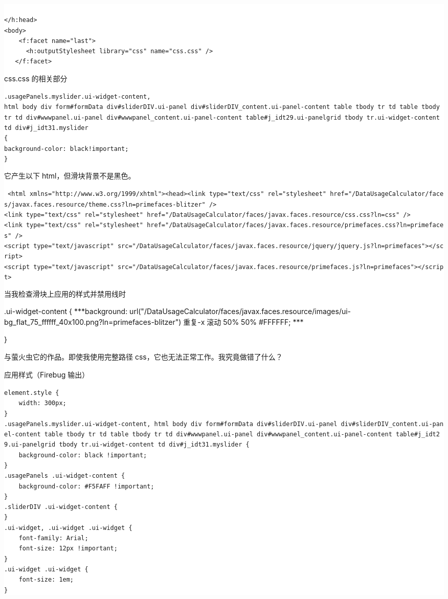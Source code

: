```

</h:head>
<body>
    <f:facet name="last">
      <h:outputStylesheet library="css" name="css.css" />
   </f:facet> 
```

css.css 的相关部分

```
.usagePanels.myslider.ui-widget-content,
html body div form#formData div#sliderDIV.ui-panel div#sliderDIV_content.ui-panel-content table tbody tr td table tbody tr td div#wwwpanel.ui-panel div#wwwpanel_content.ui-panel-content table#j_idt29.ui-panelgrid tbody tr.ui-widget-content td div#j_idt31.myslider
{
background-color: black!important;
} 
```

它产生以下 html，但滑块背景不是黑色。

```
 <html xmlns="http://www.w3.org/1999/xhtml"><head><link type="text/css" rel="stylesheet" href="/DataUsageCalculator/faces/javax.faces.resource/theme.css?ln=primefaces-blitzer" />
<link type="text/css" rel="stylesheet" href="/DataUsageCalculator/faces/javax.faces.resource/css.css?ln=css" />
<link type="text/css" rel="stylesheet" href="/DataUsageCalculator/faces/javax.faces.resource/primefaces.css?ln=primefaces" />
<script type="text/javascript" src="/DataUsageCalculator/faces/javax.faces.resource/jquery/jquery.js?ln=primefaces"></script>
<script type="text/javascript" src="/DataUsageCalculator/faces/javax.faces.resource/primefaces.js?ln=primefaces"></script> 
```

当我检查滑块上应用的样式并禁用线时

.ui-widget-content { ***background: url("/DataUsageCalculator/faces/javax.faces.resource/images/ui-bg_flat_75_ffffff_40x100.png?ln=primefaces-blitzer") 重复-x 滚动 50% 50% #FFFFFF; ***

}

与萤火虫它的作品。即使我使用完整路径 css，它也无法正常工作。我究竟做错了什么？

应用样式（Firebug 输出）

```
element.style {
    width: 300px;
}
.usagePanels.myslider.ui-widget-content, html body div form#formData div#sliderDIV.ui-panel div#sliderDIV_content.ui-panel-content table tbody tr td table tbody tr td div#wwwpanel.ui-panel div#wwwpanel_content.ui-panel-content table#j_idt29.ui-panelgrid tbody tr.ui-widget-content td div#j_idt31.myslider {
    background-color: black !important;
}
.usagePanels .ui-widget-content {
    background-color: #F5FAFF !important;
}
.sliderDIV .ui-widget-content {
}
.ui-widget, .ui-widget .ui-widget {
    font-family: Arial;
    font-size: 12px !important;
}
.ui-widget .ui-widget {
    font-size: 1em;
}
```